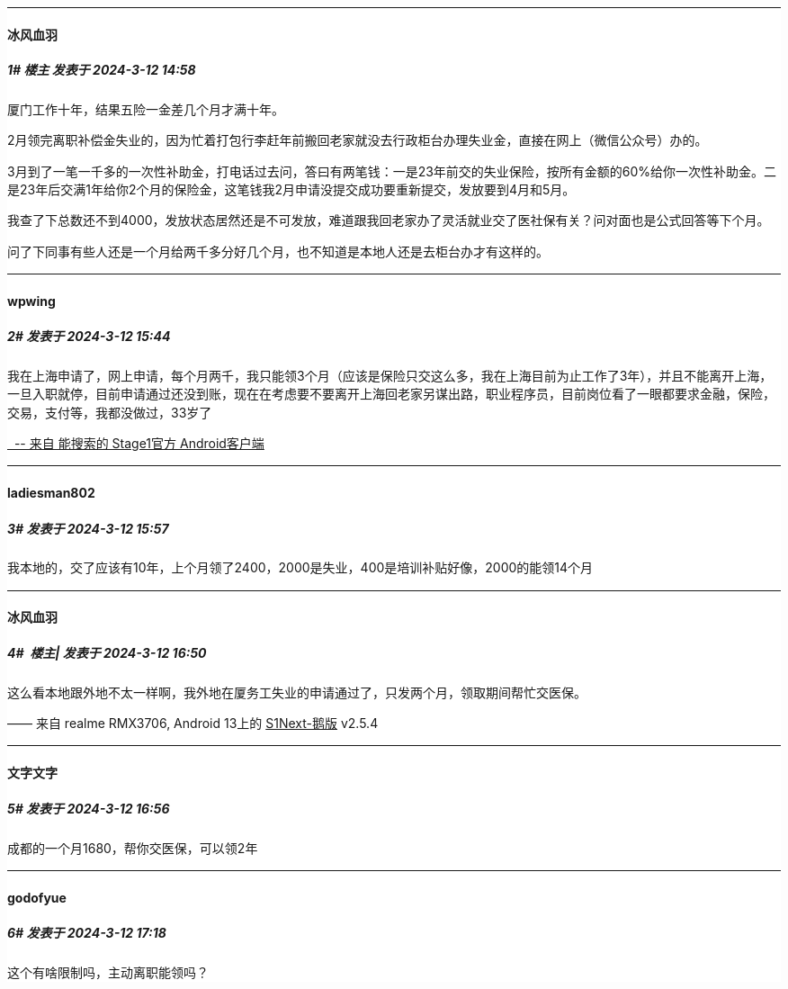 ﻿
*****

####  冰风血羽  
##### 1#       楼主       发表于 2024-3-12 14:58

厦门工作十年，结果五险一金差几个月才满十年。

2月领完离职补偿金失业的，因为忙着打包行李赶年前搬回老家就没去行政柜台办理失业金，直接在网上（微信公众号）办的。

3月到了一笔一千多的一次性补助金，打电话过去问，答曰有两笔钱：一是23年前交的失业保险，按所有金额的60%给你一次性补助金。二是23年后交满1年给你2个月的保险金，这笔钱我2月申请没提交成功要重新提交，发放要到4月和5月。

我查了下总数还不到4000，发放状态居然还是不可发放，难道跟我回老家办了灵活就业交了医社保有关？问对面也是公式回答等下个月。

问了下同事有些人还是一个月给两千多分好几个月，也不知道是本地人还是去柜台办才有这样的。

*****

####  wpwing  
##### 2#       发表于 2024-3-12 15:44

我在上海申请了，网上申请，每个月两千，我只能领3个月（应该是保险只交这么多，我在上海目前为止工作了3年），并且不能离开上海，一旦入职就停，目前申请通过还没到账，现在在考虑要不要离开上海回老家另谋出路，职业程序员，目前岗位看了一眼都要求金融，保险，交易，支付等，我都没做过，33岁了

[  -- 来自 能搜索的 Stage1官方 Android客户端](https://www.coolapk.com/apk/140634)

*****

####  ladiesman802  
##### 3#       发表于 2024-3-12 15:57

我本地的，交了应该有10年，上个月领了2400，2000是失业，400是培训补贴好像，2000的能领14个月

*****

####  冰风血羽  
##### 4#         楼主| 发表于 2024-3-12 16:50

这么看本地跟外地不太一样啊，我外地在厦务工失业的申请通过了，只发两个月，领取期间帮忙交医保。

—— 来自 realme RMX3706, Android 13上的 [S1Next-鹅版](https://github.com/ykrank/S1-Next/releases) v2.5.4

*****

####  文字文字  
##### 5#       发表于 2024-3-12 16:56

成都的一个月1680，帮你交医保，可以领2年

*****

####  godofyue  
##### 6#       发表于 2024-3-12 17:18

这个有啥限制吗，主动离职能领吗？

